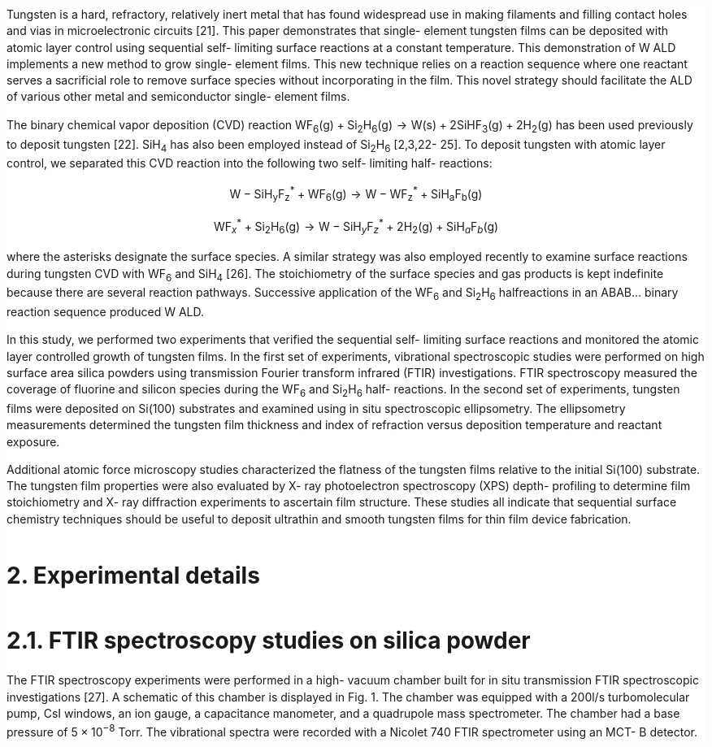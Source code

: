 Tungsten is a hard, refractory, relatively inert metal that has found widespread use in making filaments and filling contact holes and vias in microelectronic circuits [21]. This paper demonstrates that single- element tungsten films can be deposited with atomic layer control using sequential self- limiting surface reactions at a constant temperature. This demonstration of W ALD implements a new method to grow single- element films. This new technique relies on a reaction sequence where one reactant serves a sacrificial role to remove surface species without incorporating in the film. This novel strategy should facilitate the ALD of various other metal and semiconductor single- element films.

The binary chemical vapor deposition (CVD) reaction  $\mathrm{WF}_6(\mathrm{g}) + \mathrm{Si}_2\mathrm{H}_6(\mathrm{g})\rightarrow \mathrm{W}(\mathrm{s}) + 2\mathrm{SiHF}_3(\mathrm{g}) + 2\mathrm{H}_2(\mathrm{g})$  has been used previously to deposit tungsten [22].  $\mathrm{SiH_4}$  has also been employed instead of  $\mathrm{Si}_2\mathrm{H}_6$  [2,3,22- 25]. To deposit tungsten with atomic layer control, we separated this CVD reaction into the following two self- limiting half- reactions:

$$
\mathrm{W - SiH_yF_z^* + WF_6(g)\longrightarrow W - WF_z^* + SiH_aF_b(g)} \tag{1}
$$

$$
\mathrm{WF}_x^* +\mathrm{Si}_2\mathrm{H}_6(\mathrm{g})\longrightarrow \mathrm{W - SiH}_y\mathrm{F}_z^* +2\mathrm{H}_2(\mathrm{g}) + \mathrm{SiH}_a\mathrm{F}_b(\mathrm{g})
$$

where the asterisks designate the surface species. A similar strategy was also employed recently to examine surface reactions during tungsten CVD with  $\mathrm{WF}_6$  and  $\mathrm{SiH_4}$  [26]. The stoichiometry of the surface species and gas products is kept indefinite because there are several reaction pathways. Successive application of the  $\mathrm{WF}_6$  and  $\mathrm{Si}_2\mathrm{H}_6$  halfreactions in an ABAB... binary reaction sequence produced W ALD.

In this study, we performed two experiments that verified the sequential self- limiting surface reactions and monitored the atomic layer controlled growth of tungsten films. In the first set of experiments, vibrational spectroscopic studies were performed on high surface area silica powders using transmission Fourier transform infrared (FTIR) investigations. FTIR spectroscopy measured the coverage of fluorine and silicon species during the  $\mathrm{WF}_6$  and  $\mathrm{Si}_2\mathrm{H}_6$  half- reactions. In the second set of experiments, tungsten films were deposited on Si(100) substrates and examined using in situ spectroscopic ellipsometry. The ellipsometry measurements determined the tungsten film thickness and index of refraction versus deposition temperature and reactant exposure.

Additional atomic force microscopy studies characterized the flatness of the tungsten films relative to the initial Si(100) substrate. The tungsten film properties were also evaluated by X- ray photoelectron spectroscopy (XPS) depth- profiling to determine film stoichiometry and X- ray diffraction experiments to ascertain film structure. These studies all indicate that sequential surface chemistry techniques should be useful to deposit ultrathin and smooth tungsten films for thin film device fabrication.

# 2. Experimental details

# 2.1. FTIR spectroscopy studies on silica powder

The FTIR spectroscopy experiments were performed in a high- vacuum chamber built for in situ transmission FTIR spectroscopic investigations [27]. A schematic of this chamber is displayed in Fig. 1. The chamber was equipped with a  $200\mathrm{l / s}$  turbomolecular pump, CsI windows, an ion gauge, a capacitance manometer, and a quadrupole mass spectrometer. The chamber had a base pressure of  $5\times 10^{- 8}$  Torr. The vibrational spectra were recorded with a Nicolet 740 FTIR spectrometer using an MCT- B detector.
